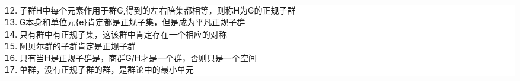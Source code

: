 12. 子群H中每个元素作用于群G,得到的左右陪集都相等，则称H为G的正规子群
13. G本身和单位元{e}肯定都是正规子集，但是成为平凡正规子群
14. 只有群中有正规子集，这该群中肯定存在一个相应的对称
15. 阿贝尔群的子群肯定是正规子群
16. 只有当H是正规子群是，商群G/H才是一个群，否则只是一个空间
17. 单群，没有正规子群的群，是群论中的最小单元
